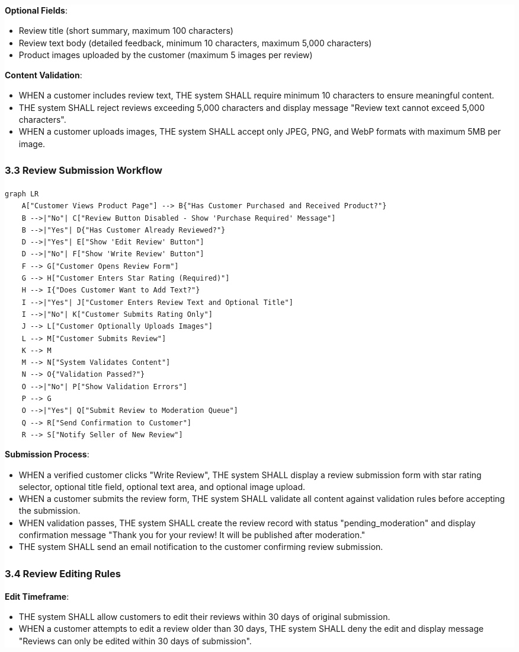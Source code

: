**Optional Fields**:
- Review title (short summary, maximum 100 characters)
- Review text body (detailed feedback, minimum 10 characters, maximum 5,000 characters)
- Product images uploaded by the customer (maximum 5 images per review)

**Content Validation**:
- WHEN a customer includes review text, THE system SHALL require minimum 10 characters to ensure meaningful content.
- THE system SHALL reject reviews exceeding 5,000 characters and display message "Review text cannot exceed 5,000 characters".
- WHEN a customer uploads images, THE system SHALL accept only JPEG, PNG, and WebP formats with maximum 5MB per image.

### 3.3 Review Submission Workflow

```mermaid
graph LR
    A["Customer Views Product Page"] --> B{"Has Customer Purchased and Received Product?"}
    B -->|"No"| C["Review Button Disabled - Show 'Purchase Required' Message"]
    B -->|"Yes"| D{"Has Customer Already Reviewed?"}
    D -->|"Yes"| E["Show 'Edit Review' Button"]
    D -->|"No"| F["Show 'Write Review' Button"]
    F --> G["Customer Opens Review Form"]
    G --> H["Customer Enters Star Rating (Required)"]
    H --> I{"Does Customer Want to Add Text?"}
    I -->|"Yes"| J["Customer Enters Review Text and Optional Title"]
    I -->|"No"| K["Customer Submits Rating Only"]
    J --> L["Customer Optionally Uploads Images"]
    L --> M["Customer Submits Review"]
    K --> M
    M --> N["System Validates Content"]
    N --> O{"Validation Passed?"}
    O -->|"No"| P["Show Validation Errors"]
    P --> G
    O -->|"Yes"| Q["Submit Review to Moderation Queue"]
    Q --> R["Send Confirmation to Customer"]
    R --> S["Notify Seller of New Review"]
```

**Submission Process**:
- WHEN a verified customer clicks "Write Review", THE system SHALL display a review submission form with star rating selector, optional title field, optional text area, and optional image upload.
- WHEN a customer submits the review form, THE system SHALL validate all content against validation rules before accepting the submission.
- WHEN validation passes, THE system SHALL create the review record with status "pending_moderation" and display confirmation message "Thank you for your review! It will be published after moderation."
- THE system SHALL send an email notification to the customer confirming review submission.

### 3.4 Review Editing Rules

**Edit Timeframe**:
- THE system SHALL allow customers to edit their reviews within 30 days of original submission.
- WHEN a customer attempts to edit a review older than 30 days, THE system SHALL deny the edit and display message "Reviews can only be edited within 30 days of submission".
